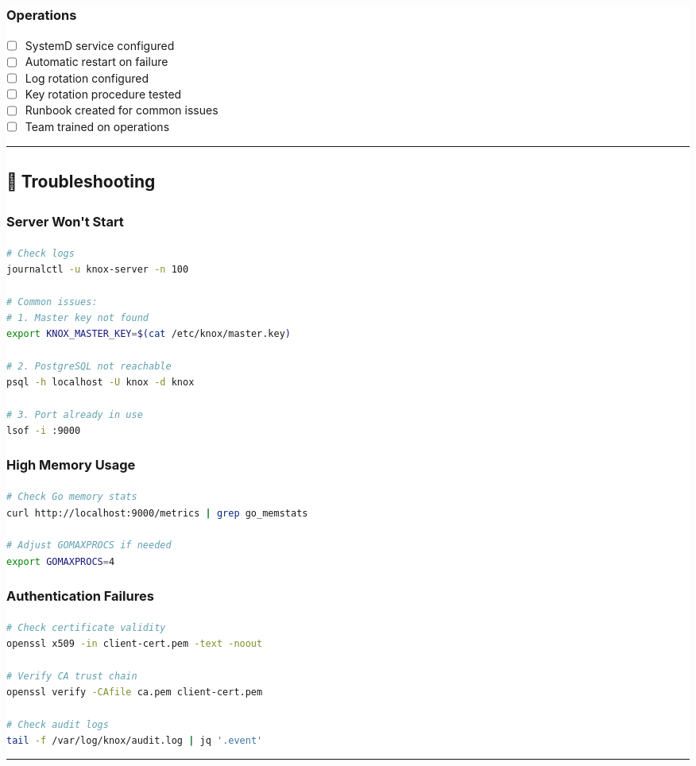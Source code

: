 ### Operations
- [ ] SystemD service configured
- [ ] Automatic restart on failure
- [ ] Log rotation configured
- [ ] Key rotation procedure tested
- [ ] Runbook created for common issues
- [ ] Team trained on operations

---

## 🐛 Troubleshooting

### Server Won't Start

```bash
# Check logs
journalctl -u knox-server -n 100

# Common issues:
# 1. Master key not found
export KNOX_MASTER_KEY=$(cat /etc/knox/master.key)

# 2. PostgreSQL not reachable
psql -h localhost -U knox -d knox

# 3. Port already in use
lsof -i :9000
```

### High Memory Usage

```bash
# Check Go memory stats
curl http://localhost:9000/metrics | grep go_memstats

# Adjust GOMAXPROCS if needed
export GOMAXPROCS=4
```

### Authentication Failures

```bash
# Check certificate validity
openssl x509 -in client-cert.pem -text -noout

# Verify CA trust chain
openssl verify -CAfile ca.pem client-cert.pem

# Check audit logs
tail -f /var/log/knox/audit.log | jq '.event'
```

---